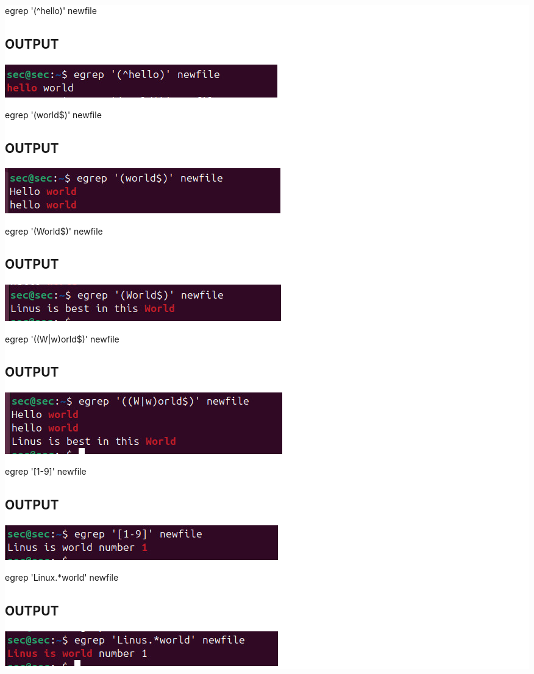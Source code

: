 egrep '(^hello)' newfile 
## OUTPUT

![alt text](<WhatsApp Image 2025-08-29 at 18.35.06_5ed7a30a.jpg>)

egrep '(world$)' newfile 
## OUTPUT

![alt text](<WhatsApp Image 2025-08-29 at 18.35.06_24cbe0d8.jpg>)

egrep '(World$)' newfile 
## OUTPUT
![alt text](<WhatsApp Image 2025-08-29 at 18.35.05_8a36f67c.jpg>)

egrep '((W|w)orld$)' newfile 
## OUTPUT

![alt text](<WhatsApp Image 2025-08-29 at 18.35.07_10b578ec.jpg>)

egrep '[1-9]' newfile 
## OUTPUT
![alt text](<WhatsApp Image 2025-08-29 at 18.35.07_65cd7936.jpg>)


egrep 'Linux.*world' newfile 
## OUTPUT
![alt text](<WhatsApp Image 2025-08-29 at 18.35.07_935604f8.jpg>)
